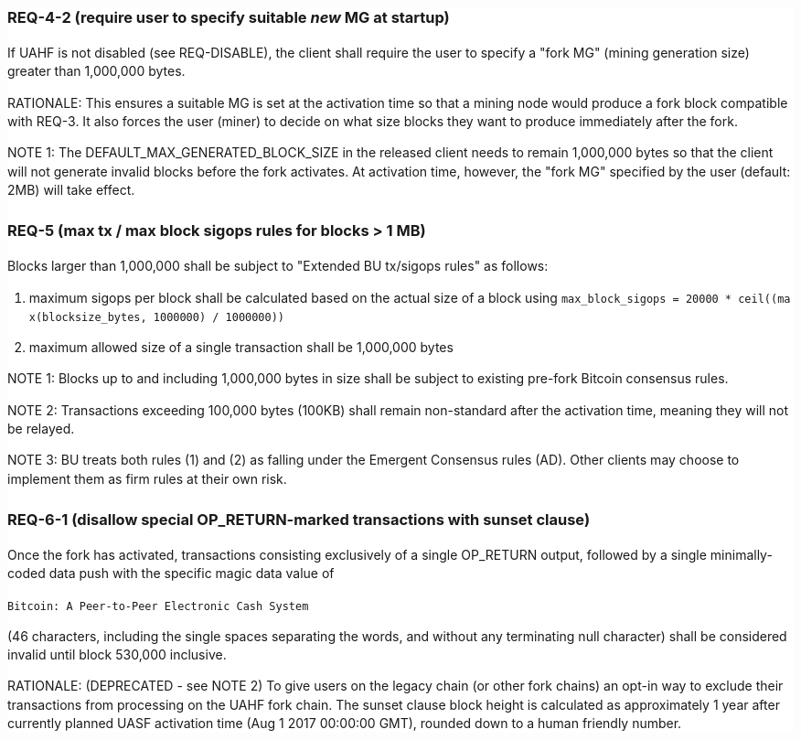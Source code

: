 
### REQ-4-2 (require user to specify suitable *new* MG at startup)

If UAHF is not disabled (see REQ-DISABLE), the client shall require
the user to specify a "fork MG" (mining generation size) greater than
1,000,000 bytes.

RATIONALE: This ensures a suitable MG is set at the activation time so
that a mining node would produce a fork block compatible with REQ-3.
It also forces the user (miner) to decide on what size blocks they want to
produce immediately after the fork.

NOTE 1: The DEFAULT_MAX_GENERATED_BLOCK_SIZE in the released client needs
to remain 1,000,000 bytes so that the client will not generate invalid
blocks before the fork activates. At activation time, however, the "fork MG"
specified by the user (default: 2MB) will take effect.


### REQ-5 (max tx / max block sigops rules for blocks > 1 MB)

Blocks larger than 1,000,000 shall be subject to "Extended BU tx/sigops rules"
as follows:

1. maximum sigops per block shall be calculated based on the actual size of
a block using
`max_block_sigops = 20000 * ceil((max(blocksize_bytes, 1000000) / 1000000))`

2. maximum allowed size of a single transaction shall be 1,000,000 bytes

NOTE 1: Blocks up to and including 1,000,000 bytes in size shall be subject
to existing pre-fork Bitcoin consensus rules.

NOTE 2: Transactions exceeding 100,000 bytes (100KB) shall remain
non-standard after the activation time, meaning they will not be relayed.

NOTE 3: BU treats both rules (1) and (2) as falling under the Emergent
Consensus rules (AD). Other clients may choose to implement them as
firm rules at their own risk.


### REQ-6-1 (disallow special OP_RETURN-marked transactions with sunset clause)

Once the fork has activated, transactions consisting exclusively of a single OP_RETURN output, followed by a single minimally-coded data push with the specific magic data value of

    Bitcoin: A Peer-to-Peer Electronic Cash System

(46 characters, including the single spaces separating the words, and
without any terminating null character) shall be considered invalid until
block 530,000 inclusive.

RATIONALE: (DEPRECATED - see NOTE 2) To give users on the legacy chain (or other fork chains)
an opt-in way to exclude their transactions from processing on the UAHF
fork chain. The sunset clause block height is calculated as approximately
1 year after currently planned UASF activation time (Aug 1 2017 00:00:00 GMT),
rounded down to a human friendly number.
